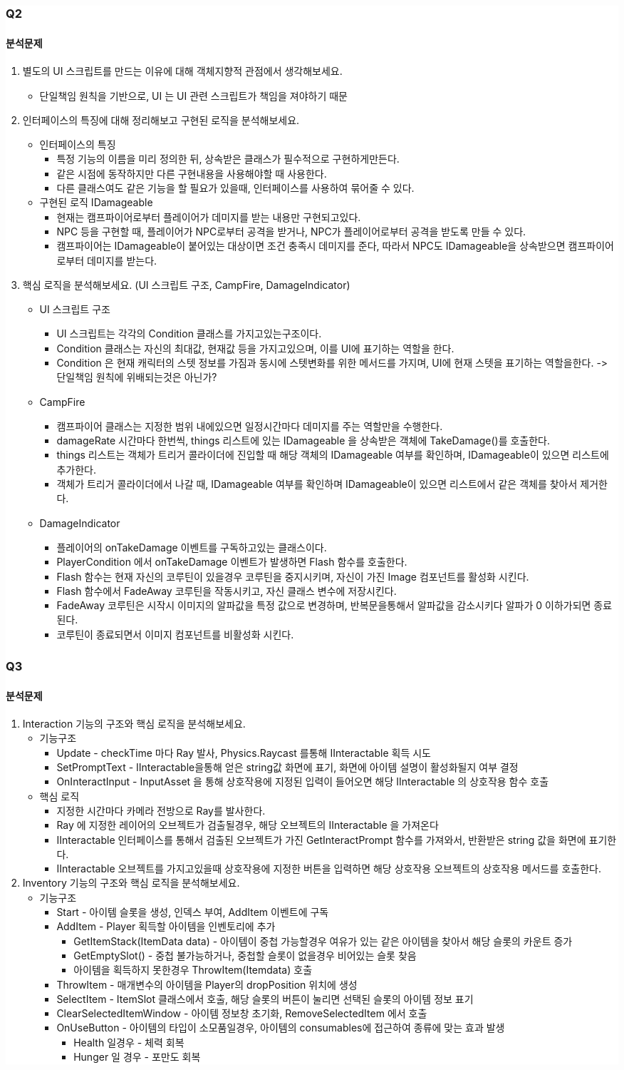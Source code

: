 ### Q2

#### 분석문제

1. 별도의 UI 스크립트를 만드는 이유에 대해 객체지향적 관점에서 생각해보세요.
   * 단일책임 원칙을 기반으로, UI 는 UI 관련 스크립트가 책임을 져야하기 때문

2. 인터페이스의 특징에 대해 정리해보고 구현된 로직을 분석해보세요.
   * 인터페이스의 특징
     * 특정 기능의 이름을 미리 정의한 뒤, 상속받은 클래스가 필수적으로 구현하게만든다.
     * 같은 시점에 동작하지만 다른 구현내용을 사용해야할 때 사용한다.
     * 다른 클래스여도 같은 기능을 할 필요가 있을때, 인터페이스를 사용하여 묶어줄 수 있다.
   * 구현된 로직 IDamageable
     * 현재는 캠프파이어로부터 플레이어가 데미지를 받는 내용만 구현되고있다.
     * NPC 등을 구현할 때, 플레이어가 NPC로부터 공격을 받거나, NPC가 플레이어로부터 공격을 받도록 만들 수 있다.
     * 캠프파이어는 IDamageable이 붙어있는 대상이면 조건 충족시 데미지를 준다, 따라서 NPC도 IDamageable을 상속받으면 캠프파이어로부터 데미지를 받는다.

3. 핵심 로직을 분석해보세요. (UI 스크립트 구조, CampFire, DamageIndicator)
   * UI 스크립트 구조
     * UI 스크립트는 각각의 Condition 클래스를 가지고있는구조이다.
     * Condition 클래스는 자신의 최대값, 현재값 등을 가지고있으며, 이를 UI에 표기하는 역할을 한다.
     * Condition 은 현재 캐릭터의 스텟 정보를 가짐과 동시에 스텟변화를 위한 메서드를 가지며, UI에 현재 스텟을 표기하는 역할을한다. -> 단일책임 원칙에 위배되는것은 아닌가?
       
   * CampFire
     * 캠프파이어 클래스는 지정한 범위 내에있으면 일정시간마다 데미지를 주는 역할만을 수행한다.
     * damageRate 시간마다 한번씩, things 리스트에 있는 IDamageable 을 상속받은 객체에 TakeDamage()를 호출한다.
     * things 리스트는 객체가 트리거 콜라이더에 진입할 때 해당 객체의 IDamageable 여부를 확인하며, IDamageable이 있으면 리스트에 추가한다.
     * 객체가 트리거 콜라이더에서 나갈 때, IDamageable 여부를 확인하며 IDamageable이 있으면 리스트에서 같은 객체를 찾아서 제거한다.
    
   * DamageIndicator
     * 플레이어의 onTakeDamage 이벤트를 구독하고있는 클래스이다.
     * PlayerCondition 에서 onTakeDamage 이벤트가 발생하면 Flash 함수를 호출한다.
     * Flash 함수는 현재 자신의 코루틴이 있을경우 코루틴을 중지시키며, 자신이 가진 Image 컴포넌트를 활성화 시킨다.
     * Flash 함수에서 FadeAway 코루틴을 작동시키고, 자신 클래스 변수에 저장시킨다.
     * FadeAway 코루틴은 시작시 이미지의 알파값을 특정 값으로 변경하며, 반복문을통해서 알파값을 감소시키다 알파가 0 이하가되면 종료된다.
     * 코루틴이 종료되면서 이미지 컴포넌트를 비활성화 시킨다.
    
  ### Q3

  #### 분석문제

  1. Interaction 기능의 구조와 핵심 로직을 분석해보세요.
     * 기능구조
       * Update - checkTime 마다 Ray 발사, Physics.Raycast 를통해 IInteractable 획득 시도
       * SetPromptText - IInteractable을통해 얻은 string값 화면에 표기, 화면에 아이템 설명이 활성화될지 여부 결정
       * OnInteractInput - InputAsset 을 통해 상호작용에 지정된 입력이 들어오면 해당 IInteractable 의 상호작용 함수 호출
     * 핵심 로직
       * 지정한 시간마다 카메라 전방으로 Ray를 발사한다.
       * Ray 에 지정한 레이어의 오브젝트가 검출될경우, 해당 오브젝트의 IInteractable 을 가져온다
       * IInteractable 인터페이스를 통해서 검출된 오브젝트가 가진 GetInteractPrompt 함수를 가져와서, 반환받은 string 값을 화면에 표기한다.
       * IInteractable 오브젝트를 가지고있을때 상호작용에 지정한 버튼을 입력하면 해당 상호작용 오브젝트의 상호작용 메서드를 호출한다.
  2. Inventory 기능의 구조와 핵심 로직을 분석해보세요.
     * 기능구조
       * Start - 아이템 슬롯을 생성, 인덱스 부여, AddItem 이벤트에 구독
       * AddItem - Player 획득할 아이템을 인벤토리에 추가
         * GetItemStack(ItemData data) - 아이템이 중첩 가능할경우 여유가 있는 같은 아이템을 찾아서 해당 슬롯의 카운트 증가
         * GetEmptySlot() - 중첩 불가능하거나, 중첩할 슬롯이 없을경우 비어있는 슬롯 찾음
         * 아이템을 획득하지 못한경우 ThrowItem(Itemdata) 호출
       * ThrowItem - 매개변수의 아이템을 Player의 dropPosition 위치에 생성
       * SelectItem - ItemSlot 클래스에서 호출, 해당 슬롯의 버튼이 눌리면 선택된 슬롯의 아이템 정보 표기
       * ClearSelectedItemWindow - 아이템 정보창 초기화, RemoveSelectedItem 에서 호출
       * OnUseButton - 아이템의 타입이 소모품일경우, 아이템의 consumables에 접근하여 종류에 맞는 효과 발생
         * Health 일경우 - 체력 회복
         * Hunger 일 경우 - 포만도 회복